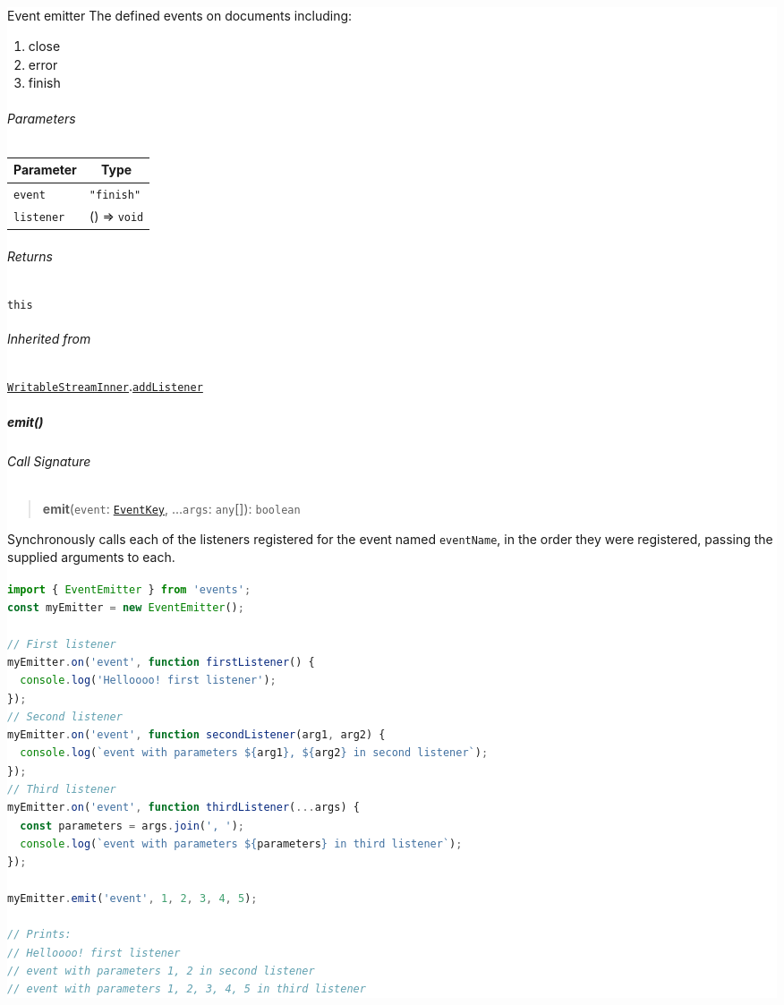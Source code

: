 Event emitter
The defined events on documents including:
1. close
2. error
3. finish

###### Parameters

| Parameter | Type |
| ------ | ------ |
| `event` | `"finish"` |
| `listener` | () => `void` |

###### Returns

`this`

###### Inherited from

[`WritableStreamInner`](stream.md#writablestreaminner).[`addListener`](stream.md#addlistener-4)

##### emit()

###### Call Signature

> **emit**(`event`: [`EventKey`](dom-events.md#eventkey), ...`args`: `any`[]): `boolean`

Synchronously calls each of the listeners registered for the event named `eventName`, in the order they were registered, passing the supplied arguments
to each.

```js
import { EventEmitter } from 'events';
const myEmitter = new EventEmitter();

// First listener
myEmitter.on('event', function firstListener() {
  console.log('Helloooo! first listener');
});
// Second listener
myEmitter.on('event', function secondListener(arg1, arg2) {
  console.log(`event with parameters ${arg1}, ${arg2} in second listener`);
});
// Third listener
myEmitter.on('event', function thirdListener(...args) {
  const parameters = args.join(', ');
  console.log(`event with parameters ${parameters} in third listener`);
});

myEmitter.emit('event', 1, 2, 3, 4, 5);

// Prints:
// Helloooo! first listener
// event with parameters 1, 2 in second listener
// event with parameters 1, 2, 3, 4, 5 in third listener
```
